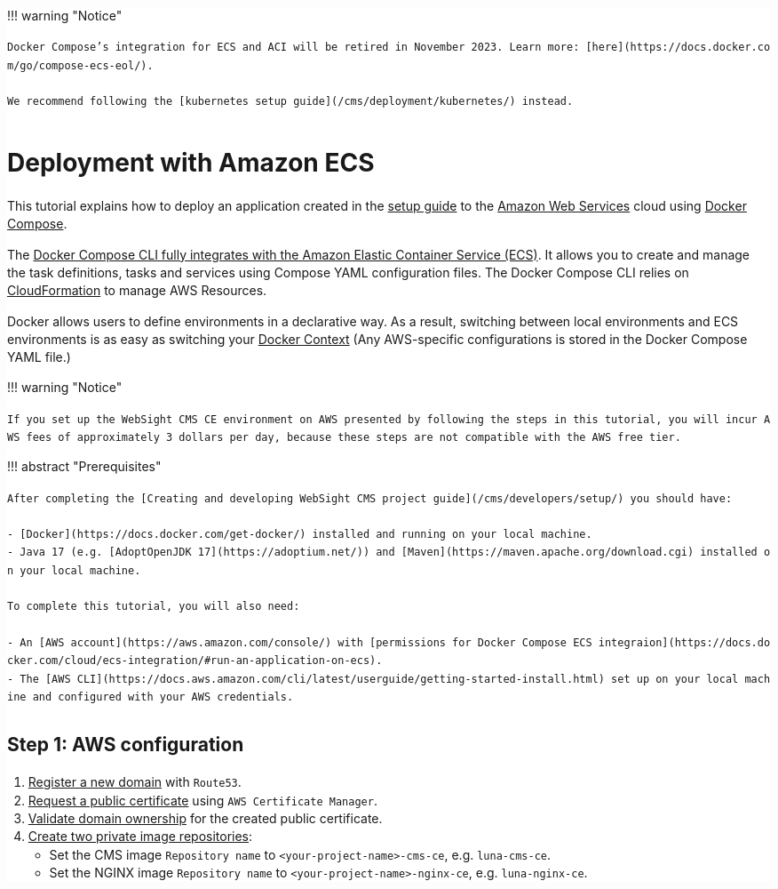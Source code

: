 !!! warning "Notice"

    Docker Compose’s integration for ECS and ACI will be retired in November 2023. Learn more: [here](https://docs.docker.com/go/compose-ecs-eol/).
    
    We recommend following the [kubernetes setup guide](/cms/deployment/kubernetes/) instead.

#  Deployment with Amazon ECS
This tutorial explains how to deploy an application created in the [setup guide](/cms/developers/setup/) to the [Amazon Web Services](https://aws.amazon.com/) cloud using [Docker Compose](https://docs.docker.com/cloud/ecs-integration/).

The [Docker Compose CLI fully integrates with the Amazon Elastic Container Service (ECS)](https://docs.docker.com/cloud/ecs-integration/). It allows you to create and manage the task definitions, tasks and services using Compose YAML configuration files. The Docker Compose CLI relies on [CloudFormation](https://aws.amazon.com/cloudformation/) to manage AWS Resources.

Docker allows users to define environments in a declarative way. As a result, switching between local environments and ECS environments is as easy as switching your [Docker Context](https://docs.docker.com/engine/context/working-with-contexts/) (Any AWS-specific configurations is stored in the Docker Compose YAML file.)

!!! warning "Notice"

    If you set up the WebSight CMS CE environment on AWS presented by following the steps in this tutorial, you will incur AWS fees of approximately 3 dollars per day, because these steps are not compatible with the AWS free tier.

!!! abstract "Prerequisites"

    After completing the [Creating and developing WebSight CMS project guide](/cms/developers/setup/) you should have:
    
    - [Docker](https://docs.docker.com/get-docker/) installed and running on your local machine.
    - Java 17 (e.g. [AdoptOpenJDK 17](https://adoptium.net/)) and [Maven](https://maven.apache.org/download.cgi) installed on your local machine.
    
    To complete this tutorial, you will also need:

    - An [AWS account](https://aws.amazon.com/console/) with [permissions for Docker Compose ECS integraion](https://docs.docker.com/cloud/ecs-integration/#run-an-application-on-ecs).
    - The [AWS CLI](https://docs.aws.amazon.com/cli/latest/userguide/getting-started-install.html) set up on your local machine and configured with your AWS credentials.

## Step 1: AWS configuration

1. [Register a new domain](https://docs.aws.amazon.com/Route53/latest/DeveloperGuide/domain-register.html#domain-register-procedure) with `Route53`.
2. [Request a public certificate](https://docs.aws.amazon.com/acm/latest/userguide/gs-acm-request-public.html) using `AWS Certificate Manager`. 
3. [Validate domain ownership](https://docs.aws.amazon.com/acm/latest/userguide/domain-ownership-validation.html) for the created public certificate.
4. [Create two private image repositories](https://docs.aws.amazon.com/AmazonECR/latest/userguide/repository-create.html):
    - Set the CMS image `Repository name` to `<your-project-name>-cms-ce`, e.g. `luna-cms-ce`.
    - Set the NGINX image `Repository name` to `<your-project-name>-nginx-ce`, e.g. `luna-nginx-ce`.
